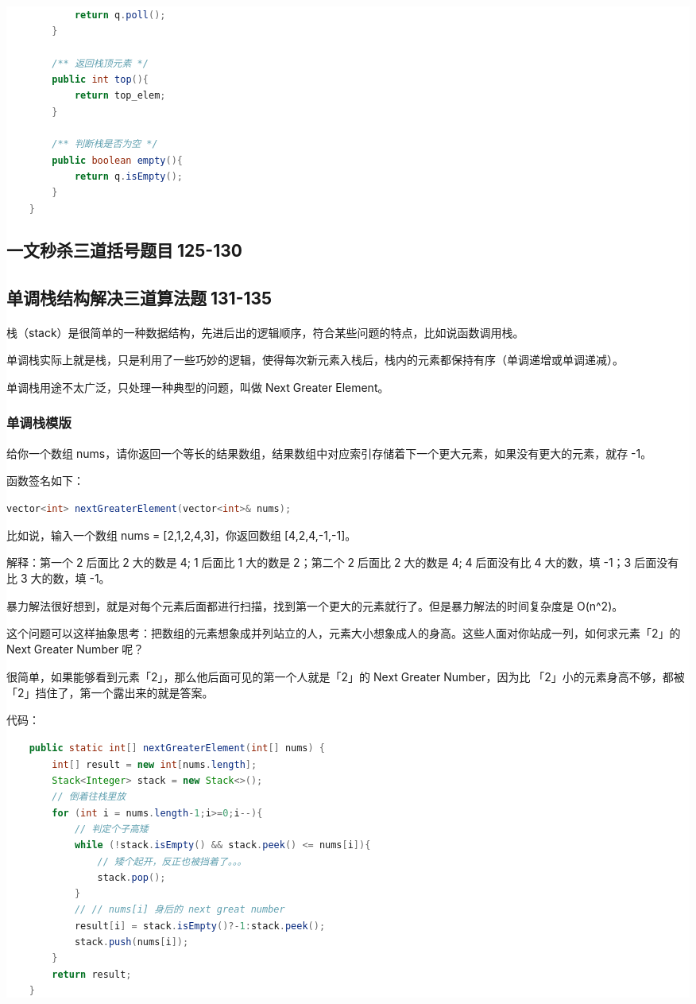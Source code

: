 ```java
            return q.poll();
        }
        
        /** 返回栈顶元素 */
        public int top(){
            return top_elem;
        }
        
        /** 判断栈是否为空 */
        public boolean empty(){
            return q.isEmpty();
        }
    }
```



## 一文秒杀三道括号题目 125-130



## 单调栈结构解决三道算法题 131-135

栈（stack）是很简单的⼀种数据结构，先进后出的逻辑顺序，符合某些问题的特点，⽐如说函数调⽤栈。 

单调栈实际上就是栈，只是利⽤了⼀些巧妙的逻辑，使得每次新元素⼊栈后，栈内的元素都保持有序（单调递增或单调递减）。

单调栈⽤途不太⼴泛，只处理⼀种典型的问题，叫做 Next Greater Element。

### 单调栈模版

给你⼀个数组 nums，请你返回⼀个等⻓的结果数组，结果数组中对应索引存储着下⼀个更⼤元素，如果没有更⼤的元素，就存 -1。 

函数签名如下：

```java
vector<int> nextGreaterElement(vector<int>& nums);
```

⽐如说，输⼊⼀个数组 nums = [2,1,2,4,3]，你返回数组 [4,2,4,-1,-1]。 

解释：第⼀个 2 后⾯⽐ 2 ⼤的数是 4; 1 后⾯⽐ 1 ⼤的数是 2；第⼆个 2 后⾯⽐ 2 ⼤的数是 4; 4 后⾯没有⽐ 4 ⼤的数，填 -1；3 后⾯没有⽐ 3 ⼤的数，填 -1。

暴⼒解法很好想到，就是对每个元素后⾯都进⾏扫描，找到第⼀个更⼤的元素就⾏了。但是暴⼒解法的时间复杂度是 O(n^2)。 

这个问题可以这样抽象思考：把数组的元素想象成并列站⽴的⼈，元素⼤⼩想象成⼈的身⾼。这些⼈⾯对你站成⼀列，如何求元素「2」的 Next Greater Number 呢？ 

很简单，如果能够看到元素「2」，那么他后⾯可⻅的第⼀个⼈就是「2」的 Next Greater Number，因为⽐ 「2」⼩的元素身⾼不够，都被「2」挡住了，第⼀个露出来的就是答案。 

代码：

```java
    public static int[] nextGreaterElement(int[] nums) {
        int[] result = new int[nums.length];
        Stack<Integer> stack = new Stack<>();
        // 倒着往栈⾥放
        for (int i = nums.length-1;i>=0;i--){
            // 判定个⼦⾼矮
            while (!stack.isEmpty() && stack.peek() <= nums[i]){
                // 矮个起开，反正也被挡着了。。。
                stack.pop();
            }
            // // nums[i] 身后的 next great number
            result[i] = stack.isEmpty()?-1:stack.peek();
            stack.push(nums[i]);
        }
        return result;
    }
```

